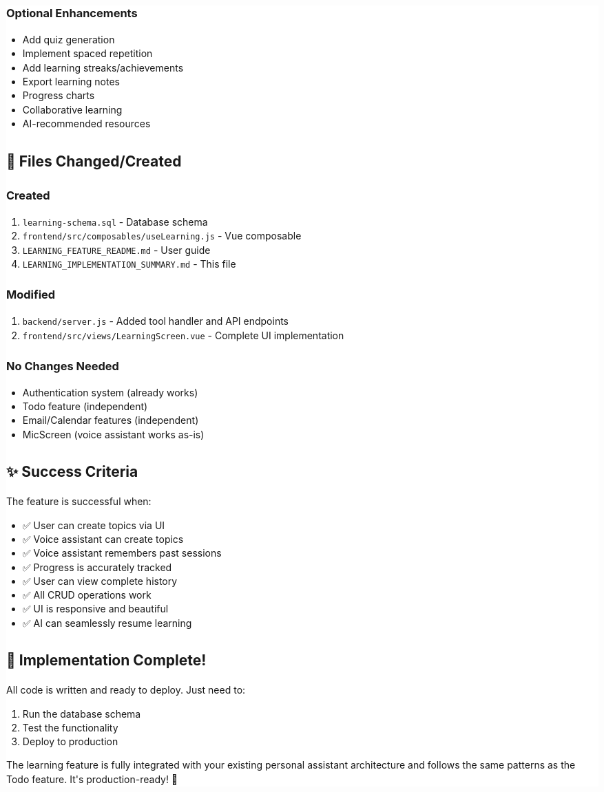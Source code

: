 ### Optional Enhancements
- Add quiz generation
- Implement spaced repetition
- Add learning streaks/achievements
- Export learning notes
- Progress charts
- Collaborative learning
- AI-recommended resources

## 📝 Files Changed/Created

### Created
1. `learning-schema.sql` - Database schema
2. `frontend/src/composables/useLearning.js` - Vue composable
3. `LEARNING_FEATURE_README.md` - User guide
4. `LEARNING_IMPLEMENTATION_SUMMARY.md` - This file

### Modified
1. `backend/server.js` - Added tool handler and API endpoints
2. `frontend/src/views/LearningScreen.vue` - Complete UI implementation

### No Changes Needed
- Authentication system (already works)
- Todo feature (independent)
- Email/Calendar features (independent)
- MicScreen (voice assistant works as-is)

## ✨ Success Criteria

The feature is successful when:
- ✅ User can create topics via UI
- ✅ Voice assistant can create topics
- ✅ Voice assistant remembers past sessions
- ✅ Progress is accurately tracked
- ✅ User can view complete history
- ✅ All CRUD operations work
- ✅ UI is responsive and beautiful
- ✅ AI can seamlessly resume learning

## 🎉 Implementation Complete!

All code is written and ready to deploy. Just need to:
1. Run the database schema
2. Test the functionality
3. Deploy to production

The learning feature is fully integrated with your existing personal assistant architecture and follows the same patterns as the Todo feature. It's production-ready! 🚀

